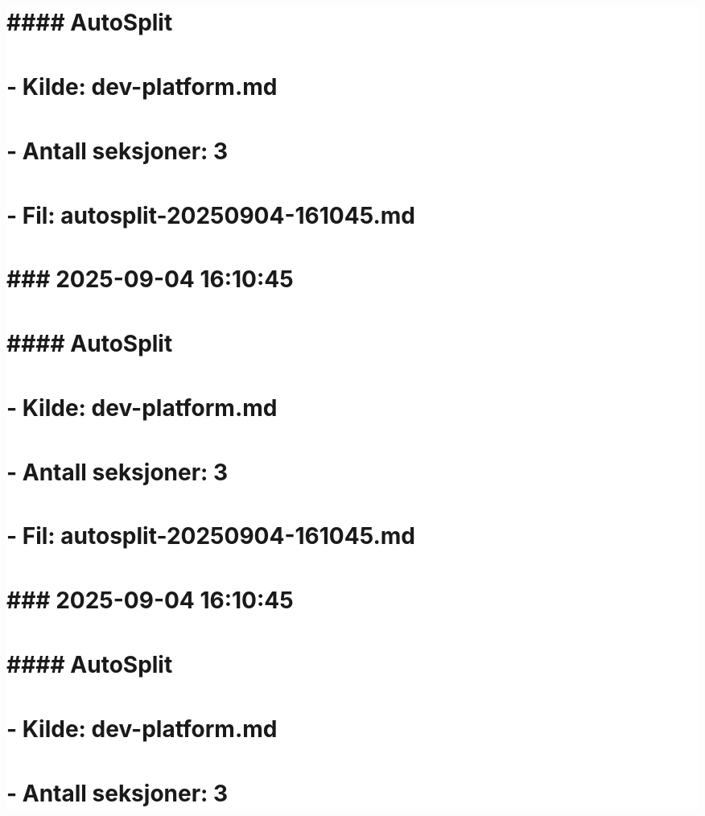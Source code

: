 # \#### AutoSplit

# \- Kilde: dev-platform.md

# \- Antall seksjoner: 3

# \- Fil: autosplit-20250904-161045.md

#

#

#

#

# \### 2025-09-04 16:10:45

# \#### AutoSplit

# \- Kilde: dev-platform.md

# \- Antall seksjoner: 3

# \- Fil: autosplit-20250904-161045.md

#

#

#

#

# \### 2025-09-04 16:10:45

# \#### AutoSplit

# \- Kilde: dev-platform.md

# \- Antall seksjoner: 3
